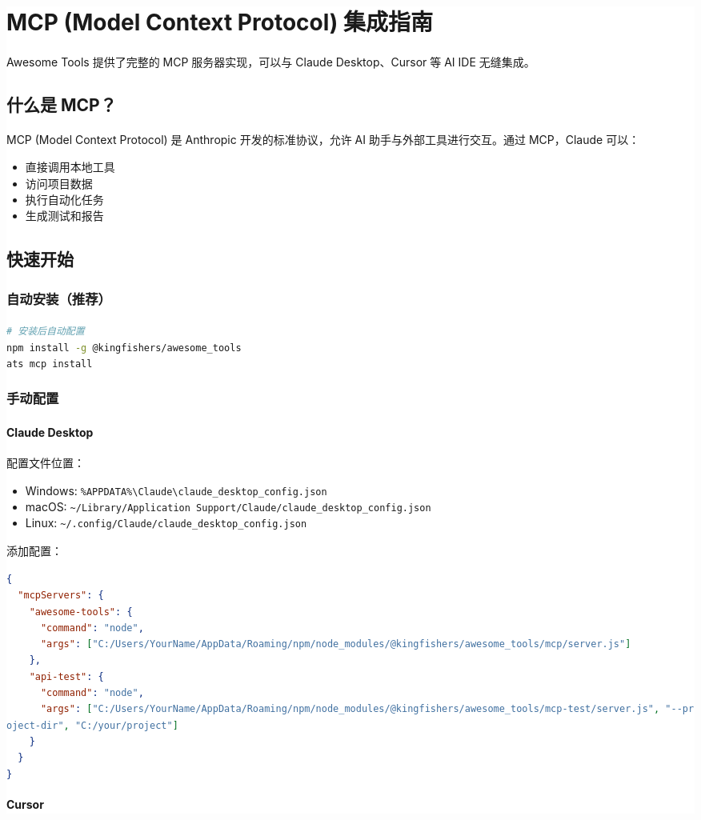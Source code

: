# MCP (Model Context Protocol) 集成指南

Awesome Tools 提供了完整的 MCP 服务器实现，可以与 Claude Desktop、Cursor 等 AI IDE 无缝集成。

## 什么是 MCP？

MCP (Model Context Protocol) 是 Anthropic 开发的标准协议，允许 AI 助手与外部工具进行交互。通过 MCP，Claude 可以：
- 直接调用本地工具
- 访问项目数据
- 执行自动化任务
- 生成测试和报告

## 快速开始

### 自动安装（推荐）

```bash
# 安装后自动配置
npm install -g @kingfishers/awesome_tools
ats mcp install
```

### 手动配置

#### Claude Desktop

配置文件位置：
- Windows: `%APPDATA%\Claude\claude_desktop_config.json`
- macOS: `~/Library/Application Support/Claude/claude_desktop_config.json`
- Linux: `~/.config/Claude/claude_desktop_config.json`

添加配置：
```json
{
  "mcpServers": {
    "awesome-tools": {
      "command": "node",
      "args": ["C:/Users/YourName/AppData/Roaming/npm/node_modules/@kingfishers/awesome_tools/mcp/server.js"]
    },
    "api-test": {
      "command": "node",
      "args": ["C:/Users/YourName/AppData/Roaming/npm/node_modules/@kingfishers/awesome_tools/mcp-test/server.js", "--project-dir", "C:/your/project"]
    }
  }
}
```

#### Cursor
